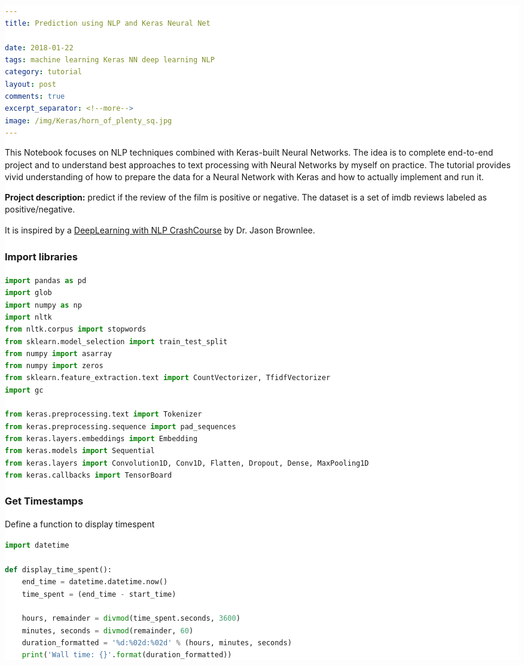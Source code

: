 ```yaml
---
title: Prediction using NLP and Keras Neural Net

date: 2018-01-22
tags: machine learning Keras NN deep learning NLP
category: tutorial
layout: post
comments: true
excerpt_separator: <!--more-->
image: /img/Keras/horn_of_plenty_sq.jpg
---
```


This Notebook focuses on NLP techniques combined with Keras-built Neural Networks. The idea is to complete end-to-end project and to understand best approaches to text processing with Neural Networks by myself on practice. The tutorial provides vivid understanding of how to prepare the data for a Neural Network with Keras and how to actually implement and run it.

**Project description:** predict if the review of the film is positive or negative. The dataset is a set of imdb reviews labeled as positive/negative.

It is inspired by a [DeepLearning with NLP CrashCourse](https://machinelearningmastery.com/crash-course-deep-learning-natural-language-processing/) by Dr. Jason Brownlee.

### Import libraries


```python
import pandas as pd
import glob
import numpy as np
import nltk
from nltk.corpus import stopwords
from sklearn.model_selection import train_test_split
from numpy import asarray
from numpy import zeros
from sklearn.feature_extraction.text import CountVectorizer, TfidfVectorizer
import gc

from keras.preprocessing.text import Tokenizer
from keras.preprocessing.sequence import pad_sequences
from keras.layers.embeddings import Embedding
from keras.models import Sequential
from keras.layers import Convolution1D, Conv1D, Flatten, Dropout, Dense, MaxPooling1D
from keras.callbacks import TensorBoard
```

### Get Timestamps
Define a function to display timespent


```python
import datetime

def display_time_spent():
    end_time = datetime.datetime.now()
    time_spent = (end_time - start_time)
    
    hours, remainder = divmod(time_spent.seconds, 3600)
    minutes, seconds = divmod(remainder, 60)
    duration_formatted = '%d:%02d:%02d' % (hours, minutes, seconds)
    print('Wall time: {}'.format(duration_formatted))
```
